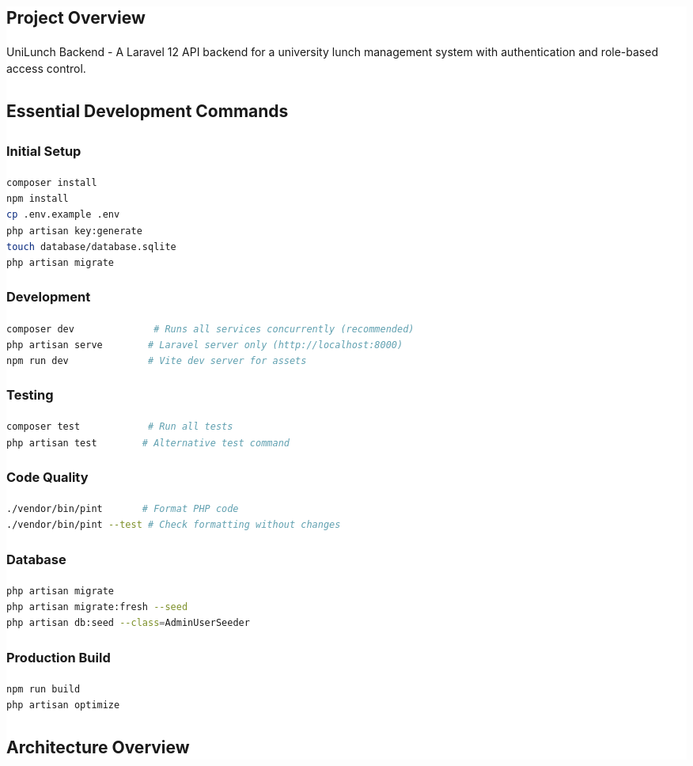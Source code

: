 ## Project Overview

UniLunch Backend - A Laravel 12 API backend for a university lunch management system with authentication and role-based access control.

## Essential Development Commands

### Initial Setup
```bash
composer install
npm install
cp .env.example .env
php artisan key:generate
touch database/database.sqlite
php artisan migrate
```

### Development
```bash
composer dev              # Runs all services concurrently (recommended)
php artisan serve        # Laravel server only (http://localhost:8000)
npm run dev              # Vite dev server for assets
```

### Testing
```bash
composer test            # Run all tests
php artisan test        # Alternative test command
```

### Code Quality
```bash
./vendor/bin/pint       # Format PHP code
./vendor/bin/pint --test # Check formatting without changes
```

### Database
```bash
php artisan migrate
php artisan migrate:fresh --seed
php artisan db:seed --class=AdminUserSeeder
```

### Production Build
```bash
npm run build
php artisan optimize
```

## Architecture Overview
